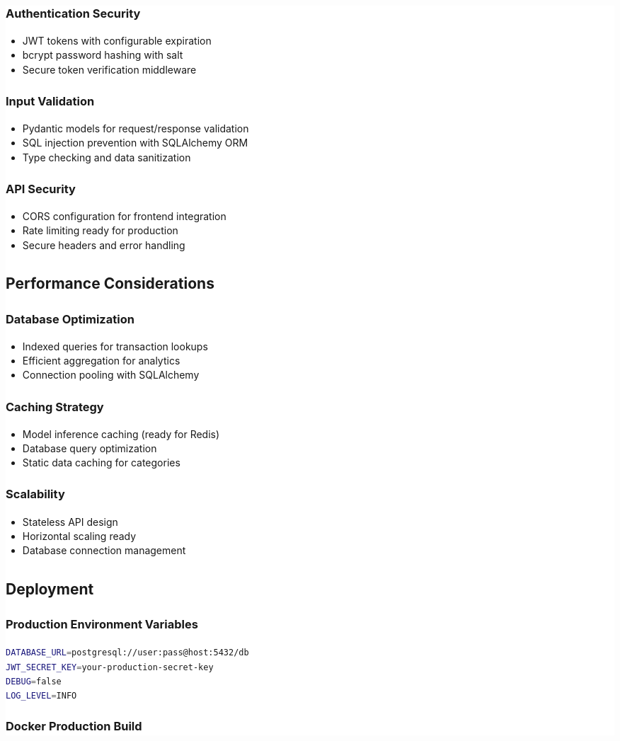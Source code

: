 ### Authentication Security

- JWT tokens with configurable expiration
- bcrypt password hashing with salt
- Secure token verification middleware

### Input Validation

- Pydantic models for request/response validation
- SQL injection prevention with SQLAlchemy ORM
- Type checking and data sanitization

### API Security

- CORS configuration for frontend integration
- Rate limiting ready for production
- Secure headers and error handling

## Performance Considerations

### Database Optimization

- Indexed queries for transaction lookups
- Efficient aggregation for analytics
- Connection pooling with SQLAlchemy

### Caching Strategy

- Model inference caching (ready for Redis)
- Database query optimization
- Static data caching for categories

### Scalability

- Stateless API design
- Horizontal scaling ready
- Database connection management

## Deployment

### Production Environment Variables

```bash
DATABASE_URL=postgresql://user:pass@host:5432/db
JWT_SECRET_KEY=your-production-secret-key
DEBUG=false
LOG_LEVEL=INFO
```

### Docker Production Build
